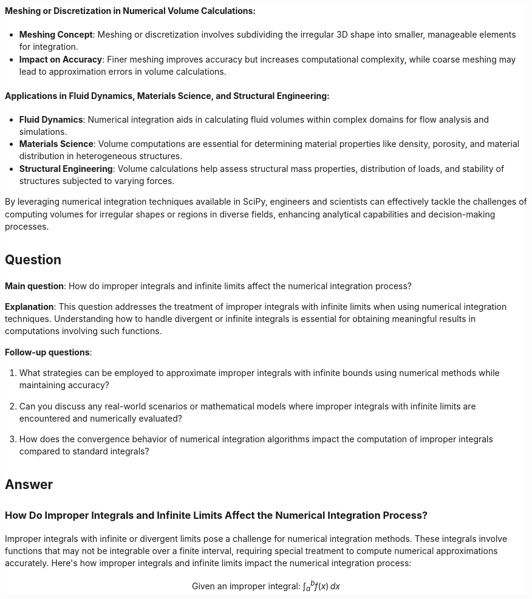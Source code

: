 #### **Meshing or Discretization in Numerical Volume Calculations:**
- **Meshing Concept**: Meshing or discretization involves subdividing the irregular 3D shape into smaller, manageable elements for integration.
- **Impact on Accuracy**: Finer meshing improves accuracy but increases computational complexity, while coarse meshing may lead to approximation errors in volume calculations.

#### **Applications in Fluid Dynamics, Materials Science, and Structural Engineering:**
- **Fluid Dynamics**: Numerical integration aids in calculating fluid volumes within complex domains for flow analysis and simulations.
- **Materials Science**: Volume computations are essential for determining material properties like density, porosity, and material distribution in heterogeneous structures.
- **Structural Engineering**: Volume calculations help assess structural mass properties, distribution of loads, and stability of structures subjected to varying forces.

By leveraging numerical integration techniques available in SciPy, engineers and scientists can effectively tackle the challenges of computing volumes for irregular shapes or regions in diverse fields, enhancing analytical capabilities and decision-making processes.

## Question
**Main question**: How do improper integrals and infinite limits affect the numerical integration process?

**Explanation**: This question addresses the treatment of improper integrals with infinite limits when using numerical integration techniques. Understanding how to handle divergent or infinite integrals is essential for obtaining meaningful results in computations involving such functions.

**Follow-up questions**:

1. What strategies can be employed to approximate improper integrals with infinite bounds using numerical methods while maintaining accuracy?

2. Can you discuss any real-world scenarios or mathematical models where improper integrals with infinite limits are encountered and numerically evaluated?

3. How does the convergence behavior of numerical integration algorithms impact the computation of improper integrals compared to standard integrals?





## Answer
### How Do Improper Integrals and Infinite Limits Affect the Numerical Integration Process?

Improper integrals with infinite or divergent limits pose a challenge for numerical integration methods. These integrals involve functions that may not be integrable over a finite interval, requiring special treatment to compute numerical approximations accurately. Here's how improper integrals and infinite limits impact the numerical integration process:

$$
\text{Given an improper integral: } \int_{a}^{b} f(x) \, dx
$$
